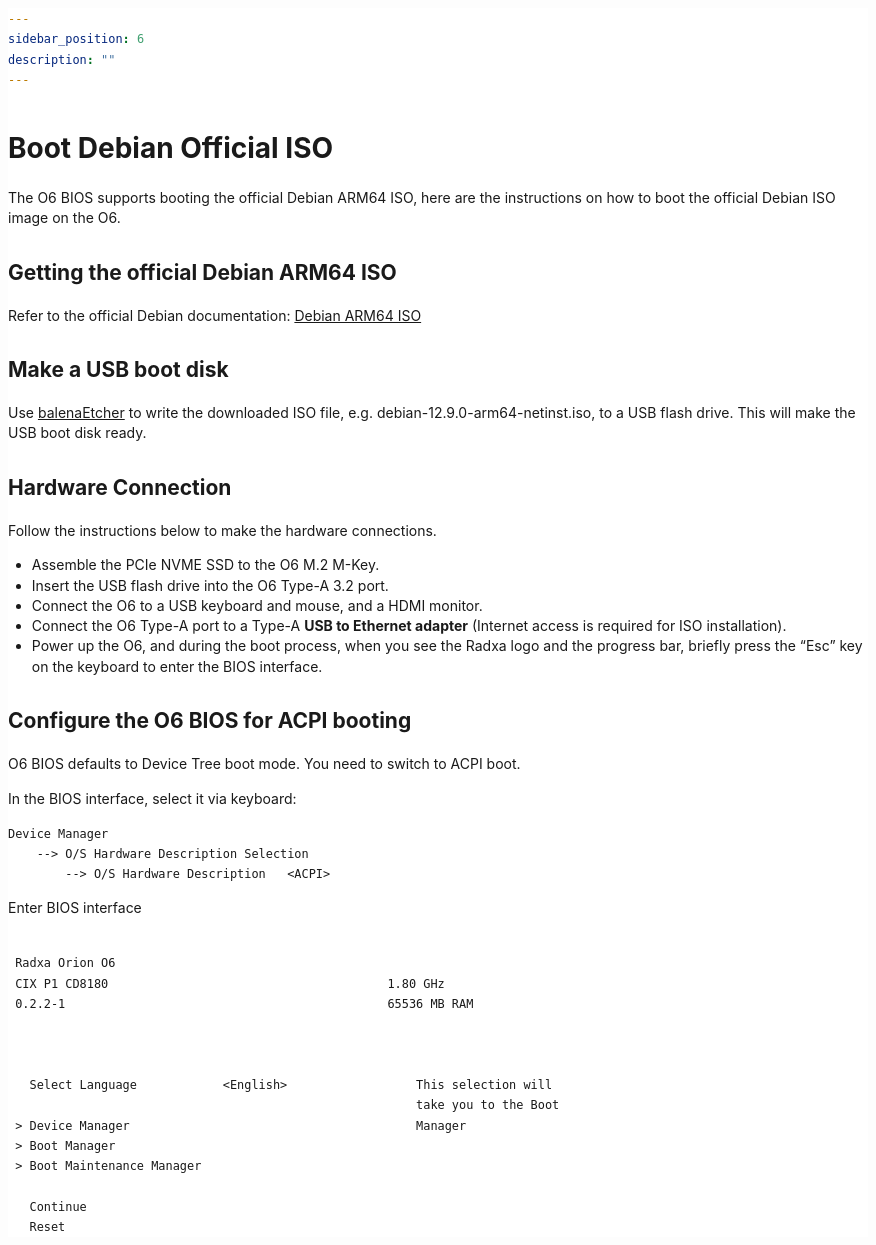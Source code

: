 ```yaml
---
sidebar_position: 6
description: ""
---
```


# Boot Debian Official ISO

The O6 BIOS supports booting the official Debian ARM64 ISO, here are the instructions on how to boot the official Debian ISO image on the O6.

## Getting the official Debian ARM64 ISO

Refer to the official Debian documentation: [Debian ARM64 ISO](https://cdimage.debian.org/debian-cd/current/arm64/iso-cd/)

## Make a USB boot disk

Use [balenaEtcher](https://etcher.balena.io/) to write the downloaded ISO file, e.g. debian-12.9.0-arm64-netinst.iso, to a USB flash drive.
This will make the USB boot disk ready.

## Hardware Connection

Follow the instructions below to make the hardware connections.

- Assemble the PCIe NVME SSD to the O6 M.2 M-Key.
- Insert the USB flash drive into the O6 Type-A 3.2 port.
- Connect the O6 to a USB keyboard and mouse, and a HDMI monitor.
- Connect the O6 Type-A port to a Type-A **USB to Ethernet adapter** (Internet access is required for ISO installation).
- Power up the O6, and during the boot process, when you see the Radxa logo and the progress bar, briefly press the “Esc” key on the keyboard to enter the BIOS interface.

## Configure the O6 BIOS for ACPI booting

O6 BIOS defaults to Device Tree boot mode. You need to switch to ACPI boot.

In the BIOS interface, select it via keyboard:

```
Device Manager
    --> O/S Hardware Description Selection
        --> O/S Hardware Description   <ACPI>
```

Enter BIOS interface

```

 Radxa Orion O6
 CIX P1 CD8180                                       1.80 GHz
 0.2.2-1                                             65536 MB RAM



   Select Language            <English>                  This selection will
                                                         take you to the Boot
 > Device Manager                                        Manager
 > Boot Manager
 > Boot Maintenance Manager

   Continue
   Reset
```